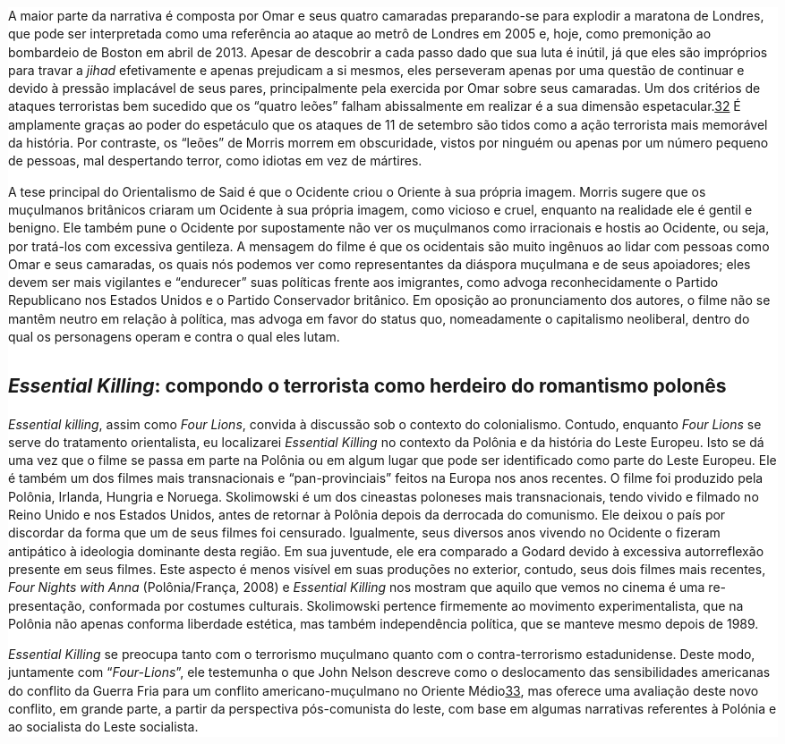 A maior parte da narrativa é composta por Omar e seus quatro camaradas preparando-se para explodir a maratona de Londres, que pode ser interpretada como uma referência ao ataque ao metrô de Londres em 2005 e, hoje, como premonição ao bombardeio de Boston em abril de 2013. Apesar de descobrir a cada passo dado que sua luta é inútil, já que eles são impróprios para travar a _jihad_ efetivamente e apenas prejudicam a si mesmos, eles perseveram apenas por uma questão de continuar e devido à pressão implacável de seus pares, principalmente pela exercida por Omar sobre seus camaradas. Um dos critérios de ataques terroristas bem sucedido que os “quatro leões” falham abissalmente em realizar é a sua dimensão espetacular.<a class="tooltip sup" href="#nota" title="Henrik Pedersen, “Terror on the stage: the German ‘Red Army Faction’ (RAF) as political performance.” in _Violence, Culture and Identity: Essays on German and Austrian Literature, Politics and Society_, ed. Helen Chambers (Oxford: Peter Lang, 2006), 327–42.">32</a> É amplamente graças ao poder do espetáculo que os ataques de 11 de setembro são tidos como a ação terrorista mais memorável da história. Por contraste, os “leões” de Morris morrem em obscuridade, vistos por ninguém ou apenas por um número pequeno de pessoas, mal despertando terror, como idiotas em vez de mártires.

A tese principal do Orientalismo de Said é que o Ocidente criou o Oriente à sua própria imagem. Morris sugere que os muçulmanos britânicos criaram um Ocidente à sua própria imagem, como vicioso e cruel, enquanto na realidade ele é gentil e benigno. Ele também pune o Ocidente por supostamente não ver os muçulmanos como irracionais e hostis ao Ocidente, ou seja, por tratá-los com excessiva gentileza. A mensagem do filme é que os ocidentais são muito ingênuos ao lidar com pessoas como Omar e seus camaradas, os quais nós podemos ver como representantes da diáspora muçulmana e de seus apoiadores; eles devem ser mais vigilantes e “endurecer” suas políticas frente aos imigrantes, como advoga reconhecidamente o Partido Republicano nos Estados Unidos e o Partido Conservador britânico. Em oposição ao pronunciamento dos autores, o filme não se mantêm neutro em relação à política, mas advoga em favor do status quo, nomeadamente o capitalismo neoliberal, dentro do qual os personagens operam e contra o qual eles lutam.

## _Essential Killing_: compondo o terrorista como herdeiro do romantismo polonês

_Essential killing_, assim como _Four Lions_, convida à discussão sob o contexto do colonialismo. Contudo, enquanto _Four Lions_ se serve do tratamento orientalista, eu localizarei _Essential Killing_ no contexto da Polônia e da história do Leste Europeu. Isto se dá uma vez que o filme se passa em parte na Polônia ou em algum lugar que pode ser identificado como parte do Leste Europeu. Ele é também um dos filmes mais transnacionais e “pan-provinciais” feitos na Europa nos anos recentes. O filme foi produzido pela Polônia, Irlanda, Hungria e Noruega. Skolimowski é um dos cineastas poloneses mais transnacionais, tendo vivido e filmado no Reino Unido e nos Estados Unidos, antes de retornar à Polônia depois da derrocada do comunismo. Ele deixou o país por discordar da forma que um de seus filmes foi censurado. Igualmente, seus diversos anos vivendo no Ocidente o fizeram antipático à ideologia dominante desta região. Em sua juventude, ele era comparado a Godard devido à excessiva autorreflexão presente em seus filmes. Este aspecto é menos visível em suas produções no exterior, contudo, seus dois filmes mais recentes, _Four Nights with Anna_ (Polônia/França, 2008) e _Essential Killing_ nos mostram que aquilo que vemos no cinema é uma re-presentação, conformada por costumes culturais. Skolimowski pertence firmemente ao movimento experimentalista, que na Polônia não apenas conforma liberdade estética, mas também independência política, que se manteve mesmo depois de 1989.

_Essential Killing_ se preocupa tanto com o terrorismo muçulmano quanto com o contra-terrorismo estadunidense. Deste modo, juntamente com “_Four-Lions_”, ele testemunha o que John Nelson descreve como o deslocamento das sensibilidades americanas do conflito da Guerra Fria para um conflito americano-muçulmano no Oriente Médio<a class="tooltip sup" href="#nota" title="John S. Nelson, “Four Forms for Terrorism: Horror, Dystopia, Thriller and Noir,” in _Transnational Cinema: Th   e Film Reader_, eds. Elizabeth Ezra and Terry Rowden (London: Routledge, 2006), 169–80.">33</a>, mas oferece uma avaliação deste novo conflito, em grande parte, a partir da perspectiva pós-comunista do leste, com base em algumas narrativas referentes à Polónia e ao socialista do Leste socialista.
